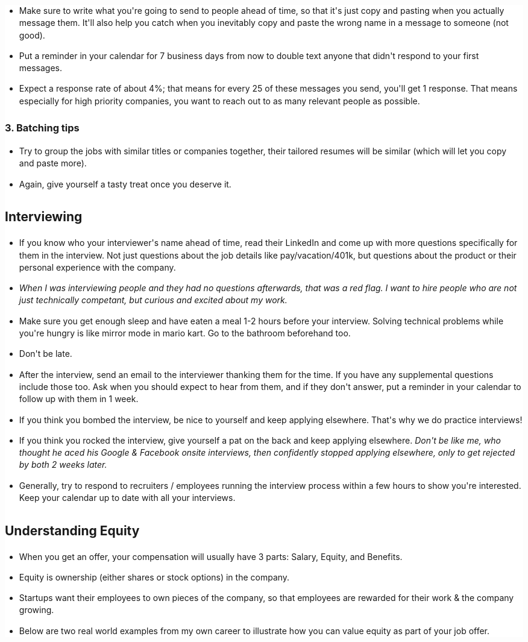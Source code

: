  - Make sure to write what you're going to send to people ahead of time, so that it's just copy and pasting when you actually message them.  It'll also help you catch when you inevitably copy and paste the wrong name in a message to someone (not good).

 - Put a reminder in your calendar for 7 business days from now to double text anyone that didn't respond to your first messages.

 - Expect a response rate of about 4%; that means for every 25 of these messages you send, you'll get 1 response.  That means especially for high priority companies, you want to reach out to as many relevant people as possible.

### 3. Batching tips
 - Try to group the jobs with similar titles or companies together, their tailored resumes will be similar (which will let you copy and paste more).

 - Again, give yourself a tasty treat once you deserve it.

## Interviewing
 - If you know who your interviewer's name ahead of time, read their LinkedIn and come up with more questions specifically for them in the interview.  Not just questions about the job details like pay/vacation/401k, but questions about the product or their personal experience with the company.

 - _When I was interviewing people and they had no questions afterwards, that was a red flag.  I want to hire people who are not just technically competant, but curious and excited about my work._  

 - Make sure you get enough sleep and have eaten a meal 1-2 hours before your interview.  Solving technical problems while you're hungry is like mirror mode in mario kart. Go to the bathroom beforehand too.

 - Don't be late.

 - After the interview, send an email to the interviewer thanking them for the time.  If you have any supplemental questions include those too.  Ask when you should expect to hear from them, and if they don't answer, put a reminder in your calendar to follow up with them in 1 week.

 - If you think you bombed the interview, be nice to yourself and keep applying elsewhere.  That's why we do practice interviews!

 - If you think you rocked the interview, give yourself a pat on the back and keep applying elsewhere.  _Don't be like me, who thought he aced his Google & Facebook onsite interviews, then confidently stopped applying elsewhere, only to get rejected by both 2 weeks later._

 - Generally, try to respond to recruiters / employees running the interview process within a few hours to show you're interested.  Keep your calendar up to date with all your interviews.

## Understanding Equity
 - When you get an offer, your compensation will usually have 3 parts:  Salary, Equity, and Benefits.

 - Equity is ownership (either shares or stock options) in the company.

 - Startups want their employees to own pieces of the company, so that employees are rewarded for their work & the company growing.

 - Below are two real world examples from my own career to illustrate how you can value equity as part of your job offer.
